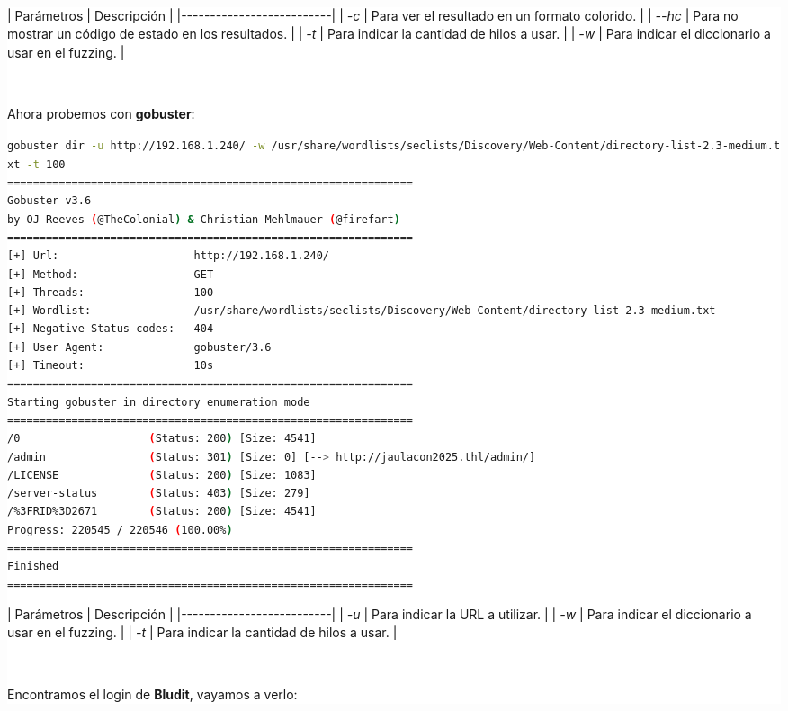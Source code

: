 | Parámetros | Descripción |
|--------------------------|
| *-c*       | Para ver el resultado en un formato colorido. |
| *--hc*     | Para no mostrar un código de estado en los resultados. |
| *-t*       | Para indicar la cantidad de hilos a usar. |
| *-w*       | Para indicar el diccionario a usar en el fuzzing. |

<br>

Ahora probemos con **gobuster**:
```bash
gobuster dir -u http://192.168.1.240/ -w /usr/share/wordlists/seclists/Discovery/Web-Content/directory-list-2.3-medium.txt -t 100
===============================================================
Gobuster v3.6
by OJ Reeves (@TheColonial) & Christian Mehlmauer (@firefart)
===============================================================
[+] Url:                     http://192.168.1.240/
[+] Method:                  GET
[+] Threads:                 100
[+] Wordlist:                /usr/share/wordlists/seclists/Discovery/Web-Content/directory-list-2.3-medium.txt
[+] Negative Status codes:   404
[+] User Agent:              gobuster/3.6
[+] Timeout:                 10s
===============================================================
Starting gobuster in directory enumeration mode
===============================================================
/0                    (Status: 200) [Size: 4541]
/admin                (Status: 301) [Size: 0] [--> http://jaulacon2025.thl/admin/]
/LICENSE              (Status: 200) [Size: 1083]
/server-status        (Status: 403) [Size: 279]
/%3FRID%3D2671        (Status: 200) [Size: 4541]
Progress: 220545 / 220546 (100.00%)
===============================================================
Finished
===============================================================
```

| Parámetros | Descripción |
|--------------------------|
| *-u*       | Para indicar la URL a utilizar. |
| *-w*       | Para indicar el diccionario a usar en el fuzzing. |
| *-t*       | Para indicar la cantidad de hilos a usar. |

<br>

Encontramos el login de **Bludit**, vayamos a verlo:
